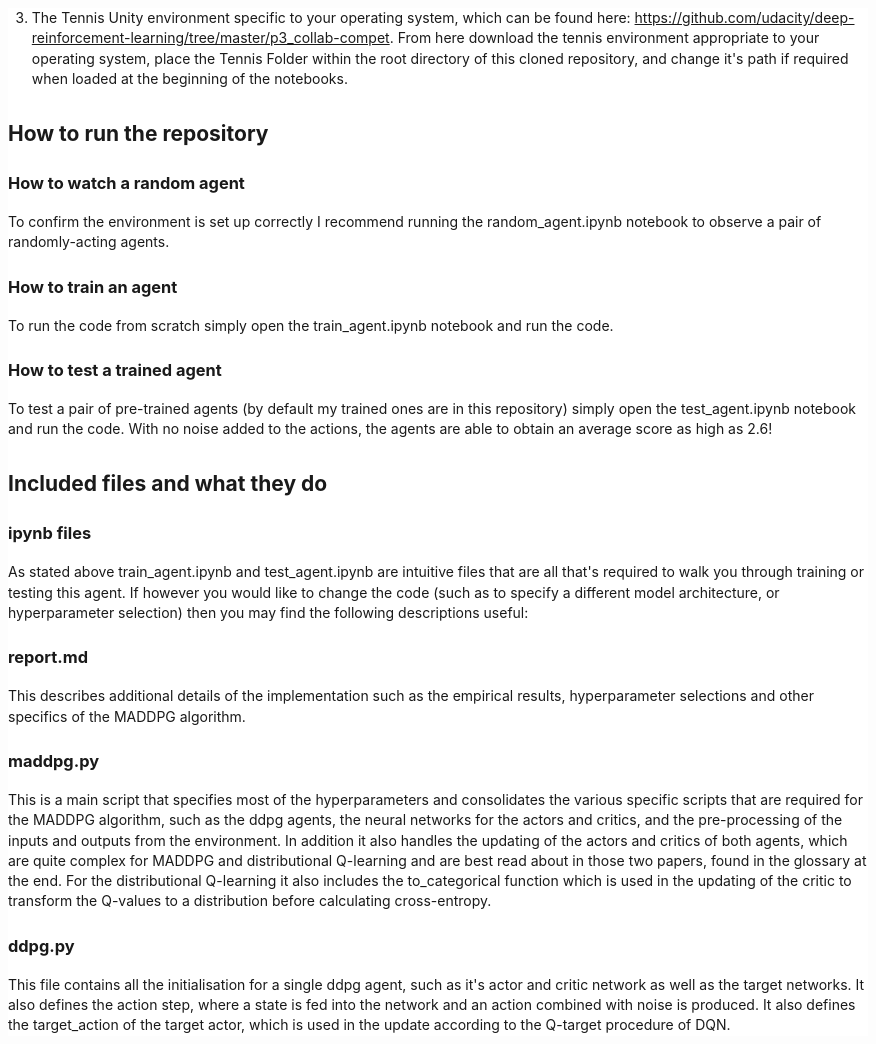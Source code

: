 3.  The Tennis Unity environment specific to your operating system, which can be found here: https://github.com/udacity/deep-reinforcement-learning/tree/master/p3_collab-compet. From here download the tennis environment appropriate to your operating system, place the Tennis Folder within the root directory of this cloned repository, and change it's path if required when loaded at the beginning of the notebooks.

## How to run the repository

### How to watch a random agent
To confirm the environment is set up correctly I recommend running the random_agent.ipynb notebook to observe a pair of randomly-acting agents.

### How to train an agent
To run the code from scratch simply open the train_agent.ipynb notebook and run the code.

### How to test a trained agent
To test a pair of pre-trained agents (by default my trained ones are in this repository) simply open the test_agent.ipynb notebook and run the code. With no noise added to the actions, the agents are able to obtain an average score as high as 2.6!

## Included files and what they do

### ipynb files
As stated above train_agent.ipynb and test_agent.ipynb are intuitive files that are all that's required to walk you through training or testing this agent. If however you would like to change the code (such as to specify a different model architecture, or hyperparameter selection) then you may find the following descriptions useful:

### report.md
This describes additional details of the implementation such as the empirical results, hyperparameter selections and other specifics of the MADDPG algorithm.

### maddpg.py
This is a main script that specifies most of the hyperparameters and consolidates the various specific scripts that are required for the MADDPG algorithm, such as the ddpg agents, the neural networks for the actors and critics, and the pre-processing of the inputs and outputs from the environment. In addition it also handles the updating of the actors and critics of both agents, which are quite complex for MADDPG and distributional Q-learning and are best read about in those two papers, found in the glossary at the end. For the distributional Q-learning it also includes the to_categorical function which is used in the updating of the critic to transform the Q-values to a distribution before calculating cross-entropy.

### ddpg.py
This file contains all the initialisation for a single ddpg agent, such as it's actor and critic network as well as the target networks. It also defines the action step, where a state is fed into the network and an action combined with noise is produced. It also defines the target_action of the target actor, which is used in the update according to the Q-target procedure of DQN.
